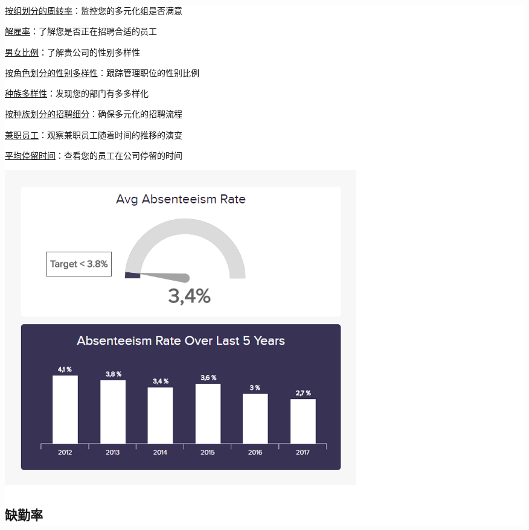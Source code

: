 [按组划分的周转率](https://www.datafocus.ai/infos/kpi-examples-and-templates-human-resources#turnover-rate-by-group)：监控您的多元化组是否满意

[解雇率](https://www.datafocus.ai/infos/kpi-examples-and-templates-human-resources#dismissal-rate)：了解您是否正在招聘合适的员工

[男女比例](https://www.datafocus.ai/infos/kpi-examples-and-templates-human-resources#female-to-male-ratio)：了解贵公司的性别多样性

[按角色划分的性别多样性](https://www.datafocus.ai/infos/kpi-examples-and-templates-human-resources#gender-diversity-by-role)：跟踪管理职位的性别比例

[种族多样性](https://www.datafocus.ai/infos/kpi-examples-and-templates-human-resources#ethnicity-diversity)：发现您的部门有多多样化

[按种族划分的招聘细分](https://www.datafocus.ai/infos/kpi-examples-and-templates-human-resources#recruitment-breakdown-by-ethnicity)：确保多元化的招聘流程

[兼职员工](https://www.datafocus.ai/infos/kpi-examples-and-templates-human-resources#part-time-employees)：观察兼职员工随着时间的推移的演变

[平均停留时间](https://www.datafocus.ai/infos/kpi-examples-and-templates-human-resources#average-time-stay)：查看您的员工在公司停留的时间

![blob.png](images/1663722442-blob-png.png)

## 缺勤率
